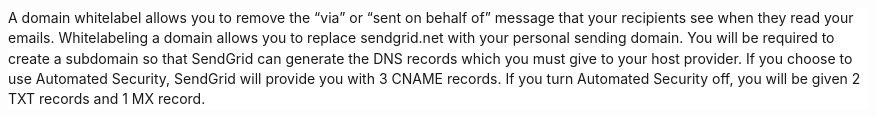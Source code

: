 A domain whitelabel allows you to remove the “via” or “sent on behalf of” message that your recipients see when they read your emails. Whitelabeling a domain allows you to replace sendgrid.net with your personal sending domain. You will be required to create a subdomain so that SendGrid can generate the DNS records which you must give to your host provider. If you choose to use Automated Security, SendGrid will provide you with 3 CNAME records. If you turn Automated Security off, you will be given 2 TXT records and 1 MX record.

